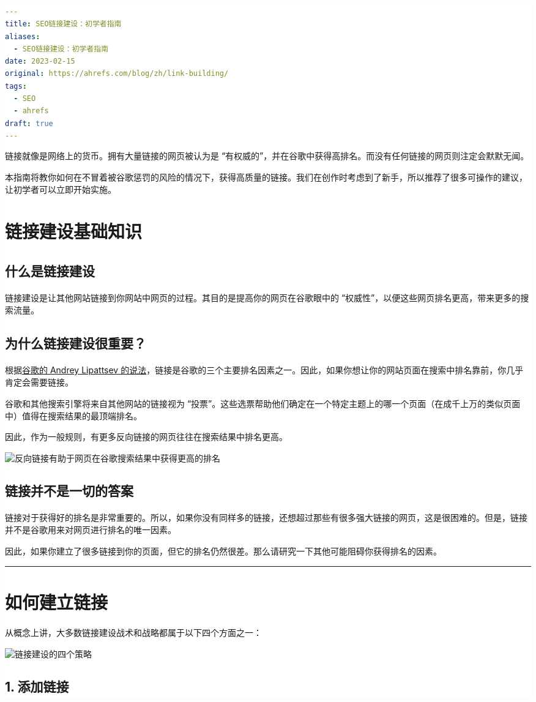 ```yaml
---
title: SEO链接建设：初学者指南
aliases:
  - SEO链接建设：初学者指南
date: 2023-02-15
original: https://ahrefs.com/blog/zh/link-building/
tags:
  - SEO
  - ahrefs
draft: true
---
```

链接就像是网络上的货币。拥有大量链接的网页被认为是 “有权威的”，并在谷歌中获得高排名。而没有任何链接的网页则注定会默默无闻。

本指南将教你如何在不冒着被谷歌惩罚的风险的情况下，获得高质量的链接。我们在创作时考虑到了新手，所以推荐了很多可操作的建议，让初学者可以立即开始实施。

# 链接建设基础知识

## 什么是链接建设

链接建设是让其他网站链接到你网站中网页的过程。其目的是提高你的网页在谷歌眼中的 “权威性”，以便这些网页排名更高，带来更多的搜索流量。

## 为什么链接建设很重要？

根据[谷歌的 Andrey Lipattsev 的说法](https://searchengineland.com/now-know-googles-top-three-search-ranking-factors-245882)，链接是谷歌的三个主要排名因素之一。因此，如果你想让你的网站页面在搜索中排名靠前，你几乎肯定会需要链接。

谷歌和其他搜索引擎将来自其他网站的链接视为 “投票”。这些选票帮助他们确定在一个特定主题上的哪一个页面（在成千上万的类似页面中）值得在搜索结果的最顶端排名。

因此，作为一般规则，有更多反向链接的网页往往在搜索结果中排名更高。 

![反向链接有助于网页在谷歌搜索结果中获得更高的排名](https://ahrefs.com/blog/zh/wp-content/uploads/2023/02/image-2.png)

## 链接并不是一切的答案

链接对于获得好的排名是非常重要的。所以，如果你没有同样多的链接，还想超过那些有很多强大链接的网页，这是很困难的。但是，链接并不是谷歌用来对网页进行排名的唯一因素。

因此，如果你建立了很多链接到你的页面，但它的排名仍然很差。那么请研究一下其他可能阻碍你获得排名的因素。

---

# 如何建立链接

从概念上讲，大多数链接建设战术和战略都属于以下四个方面之一：

![链接建设的四个策略](https://ahrefs.com/blog/zh/wp-content/uploads/2023/02/image-3.png)

## 1. 添加链接
